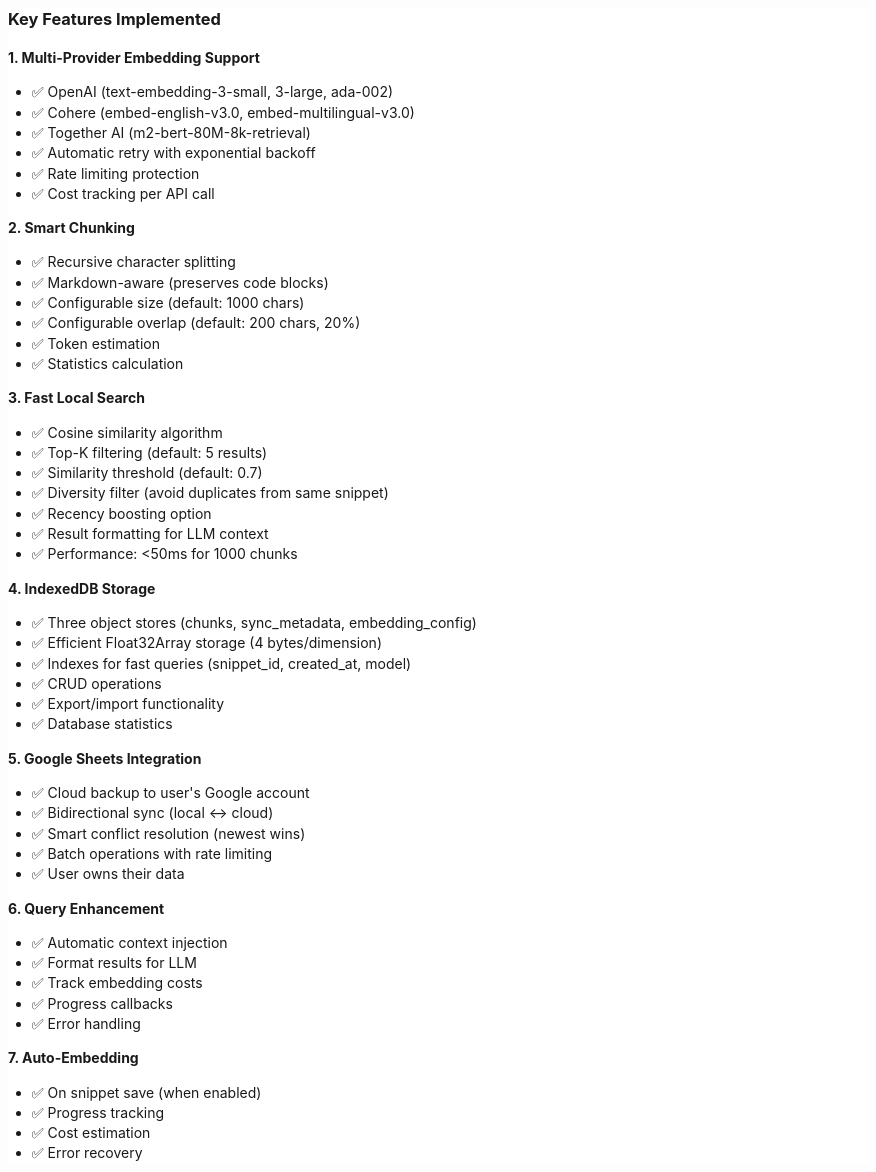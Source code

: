 ### Key Features Implemented

**1. Multi-Provider Embedding Support**
- ✅ OpenAI (text-embedding-3-small, 3-large, ada-002)
- ✅ Cohere (embed-english-v3.0, embed-multilingual-v3.0)
- ✅ Together AI (m2-bert-80M-8k-retrieval)
- ✅ Automatic retry with exponential backoff
- ✅ Rate limiting protection
- ✅ Cost tracking per API call

**2. Smart Chunking**
- ✅ Recursive character splitting
- ✅ Markdown-aware (preserves code blocks)
- ✅ Configurable size (default: 1000 chars)
- ✅ Configurable overlap (default: 200 chars, 20%)
- ✅ Token estimation
- ✅ Statistics calculation

**3. Fast Local Search**
- ✅ Cosine similarity algorithm
- ✅ Top-K filtering (default: 5 results)
- ✅ Similarity threshold (default: 0.7)
- ✅ Diversity filter (avoid duplicates from same snippet)
- ✅ Recency boosting option
- ✅ Result formatting for LLM context
- ✅ Performance: <50ms for 1000 chunks

**4. IndexedDB Storage**
- ✅ Three object stores (chunks, sync_metadata, embedding_config)
- ✅ Efficient Float32Array storage (4 bytes/dimension)
- ✅ Indexes for fast queries (snippet_id, created_at, model)
- ✅ CRUD operations
- ✅ Export/import functionality
- ✅ Database statistics

**5. Google Sheets Integration**
- ✅ Cloud backup to user's Google account
- ✅ Bidirectional sync (local ↔ cloud)
- ✅ Smart conflict resolution (newest wins)
- ✅ Batch operations with rate limiting
- ✅ User owns their data

**6. Query Enhancement**
- ✅ Automatic context injection
- ✅ Format results for LLM
- ✅ Track embedding costs
- ✅ Progress callbacks
- ✅ Error handling

**7. Auto-Embedding**
- ✅ On snippet save (when enabled)
- ✅ Progress tracking
- ✅ Cost estimation
- ✅ Error recovery
